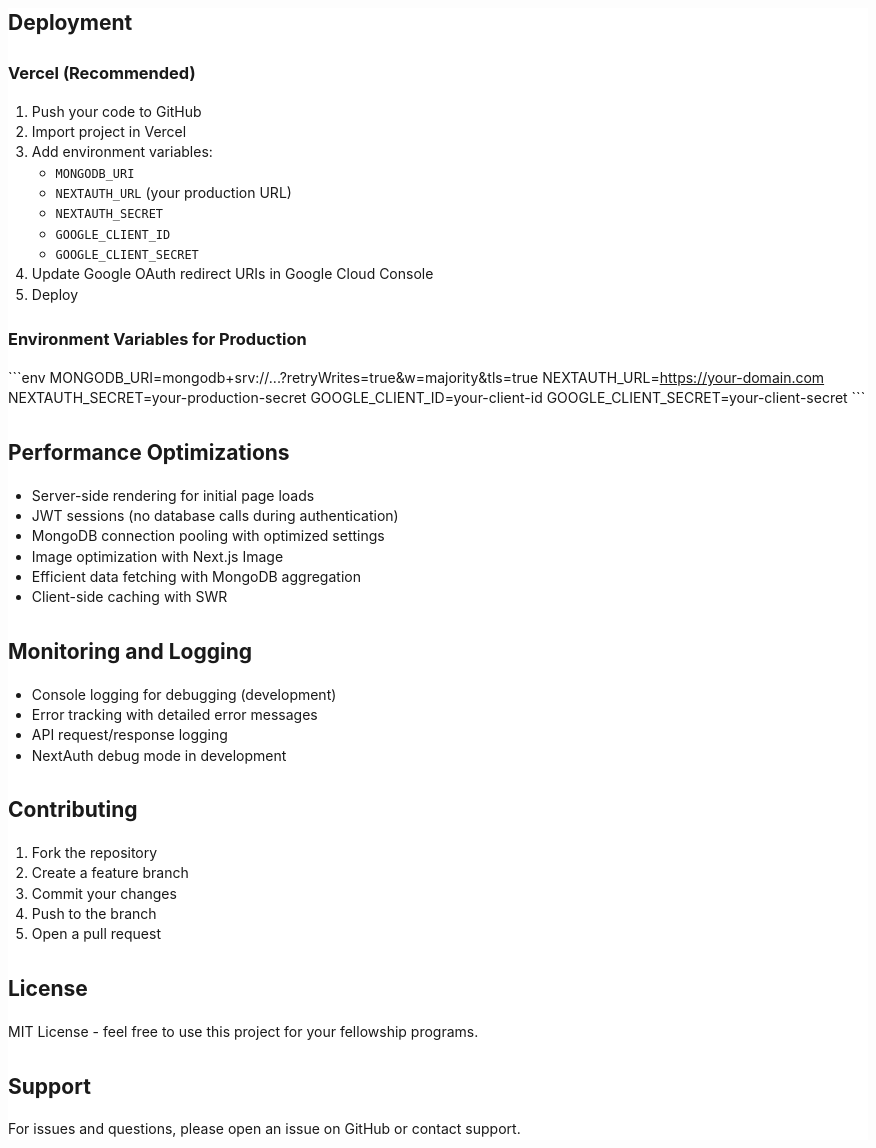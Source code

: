 ## Deployment

### Vercel (Recommended)

1. Push your code to GitHub
2. Import project in Vercel
3. Add environment variables:
   - `MONGODB_URI`
   - `NEXTAUTH_URL` (your production URL)
   - `NEXTAUTH_SECRET`
   - `GOOGLE_CLIENT_ID`
   - `GOOGLE_CLIENT_SECRET`
4. Update Google OAuth redirect URIs in Google Cloud Console
5. Deploy

### Environment Variables for Production

\`\`\`env
MONGODB_URI=mongodb+srv://...?retryWrites=true&w=majority&tls=true
NEXTAUTH_URL=https://your-domain.com
NEXTAUTH_SECRET=your-production-secret
GOOGLE_CLIENT_ID=your-client-id
GOOGLE_CLIENT_SECRET=your-client-secret
\`\`\`

## Performance Optimizations

- Server-side rendering for initial page loads
- JWT sessions (no database calls during authentication)
- MongoDB connection pooling with optimized settings
- Image optimization with Next.js Image
- Efficient data fetching with MongoDB aggregation
- Client-side caching with SWR

## Monitoring and Logging

- Console logging for debugging (development)
- Error tracking with detailed error messages
- API request/response logging
- NextAuth debug mode in development

## Contributing

1. Fork the repository
2. Create a feature branch
3. Commit your changes
4. Push to the branch
5. Open a pull request

## License

MIT License - feel free to use this project for your fellowship programs.

## Support

For issues and questions, please open an issue on GitHub or contact support.
